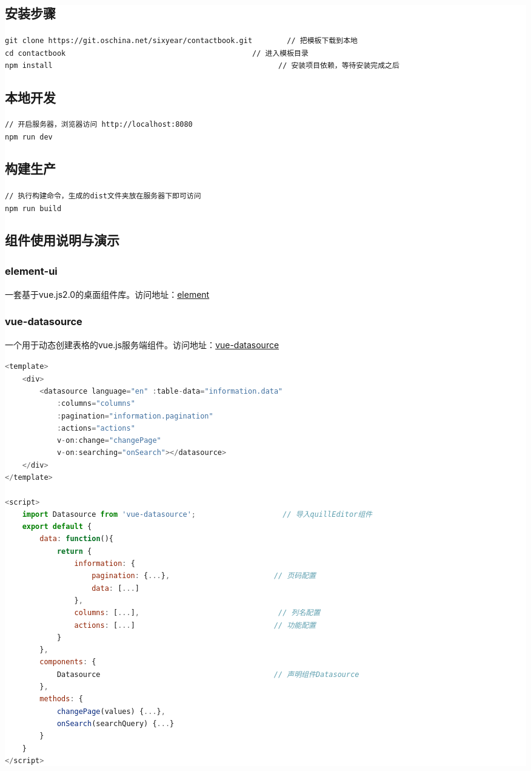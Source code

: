 
## 安装步骤 ##

    git clone https://git.oschina.net/sixyear/contactbook.git        // 把模板下载到本地
    cd contactbook                                           // 进入模板目录
    npm install                                                    // 安装项目依赖，等待安装完成之后

## 本地开发 ##

    // 开启服务器，浏览器访问 http://localhost:8080
    npm run dev

## 构建生产 ##

    // 执行构建命令，生成的dist文件夹放在服务器下即可访问
    npm run build

## 组件使用说明与演示 ##

### element-ui ###
一套基于vue.js2.0的桌面组件库。访问地址：[element](http://element.eleme.io/#/zh-CN/component/layout)

### vue-datasource ###
一个用于动态创建表格的vue.js服务端组件。访问地址：[vue-datasource](https://github.com/coderdiaz/vue-datasource)

```JavaScript
<template>
    <div>
        <datasource language="en" :table-data="information.data"
            :columns="columns"
            :pagination="information.pagination"
            :actions="actions"
            v-on:change="changePage"
            v-on:searching="onSearch"></datasource>
    </div>
</template>

<script>
    import Datasource from 'vue-datasource';                    // 导入quillEditor组件
    export default {
        data: function(){
            return {
                information: {
                    pagination: {...},                        // 页码配置
                    data: [...]
                },
                columns: [...],                                // 列名配置
                actions: [...]                                // 功能配置
            }
        },
        components: {
            Datasource                                        // 声明组件Datasource
        },
        methods: {
            changePage(values) {...},
            onSearch(searchQuery) {...}
        }
    }
</script>
```
